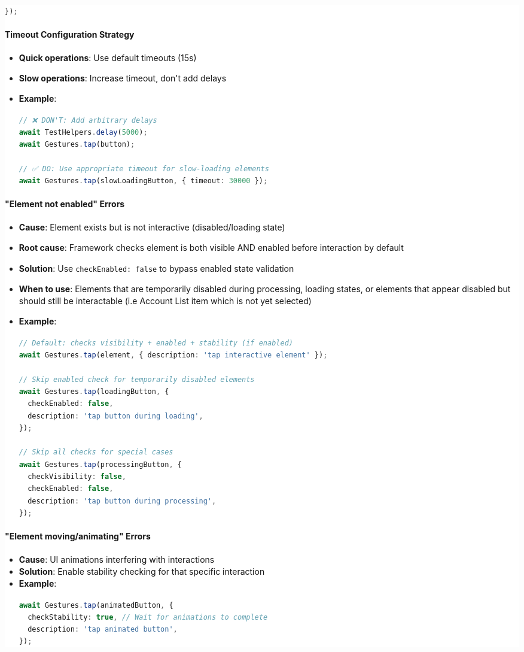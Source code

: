   ```typescript
  });
  ```

#### **Timeout Configuration Strategy**

- **Quick operations**: Use default timeouts (15s)
- **Slow operations**: Increase timeout, don't add delays
- **Example**:

  ```typescript
  // ❌ DON'T: Add arbitrary delays
  await TestHelpers.delay(5000);
  await Gestures.tap(button);

  // ✅ DO: Use appropriate timeout for slow-loading elements
  await Gestures.tap(slowLoadingButton, { timeout: 30000 });
  ```

#### **"Element not enabled" Errors**

- **Cause**: Element exists but is not interactive (disabled/loading state)
- **Root cause**: Framework checks element is both visible AND enabled before interaction by default
- **Solution**: Use `checkEnabled: false` to bypass enabled state validation
- **When to use**: Elements that are temporarily disabled during processing, loading states, or elements that appear disabled but should still be interactable (i.e Account List item which is not yet selected)
- **Example**:

  ```typescript
  // Default: checks visibility + enabled + stability (if enabled)
  await Gestures.tap(element, { description: 'tap interactive element' });

  // Skip enabled check for temporarily disabled elements
  await Gestures.tap(loadingButton, {
    checkEnabled: false,
    description: 'tap button during loading',
  });

  // Skip all checks for special cases
  await Gestures.tap(processingButton, {
    checkVisibility: false,
    checkEnabled: false,
    description: 'tap button during processing',
  });
  ```

#### **"Element moving/animating" Errors**

- **Cause**: UI animations interfering with interactions
- **Solution**: Enable stability checking for that specific interaction
- **Example**:
  ```typescript
  await Gestures.tap(animatedButton, {
    checkStability: true, // Wait for animations to complete
    description: 'tap animated button',
  });
  ```
